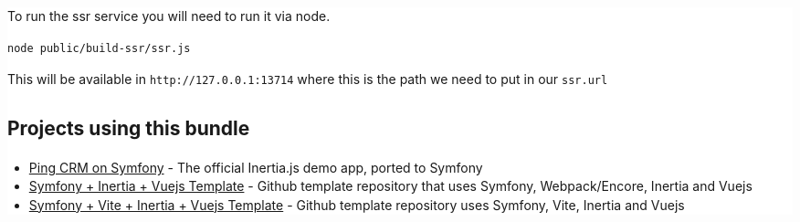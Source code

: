 To run the ssr service you will need to run it via node.

```shell
node public/build-ssr/ssr.js
```

This will be available in `http://127.0.0.1:13714` where this is the path we need to put in our `ssr.url`

## Projects using this bundle
- [Ping CRM on Symfony](https://github.com/aleksblendwerk/pingcrm-symfony) - The official Inertia.js demo app, ported to Symfony
- [Symfony + Inertia + Vuejs Template](https://github.com/cydrickn/symfony-intertia) - Github template repository that uses Symfony, Webpack/Encore, Inertia and Vuejs
- [Symfony + Vite + Inertia + Vuejs Template](https://github.com/cydrickn/sviv) - Github template repository uses Symfony, Vite, Inertia and Vuejs
